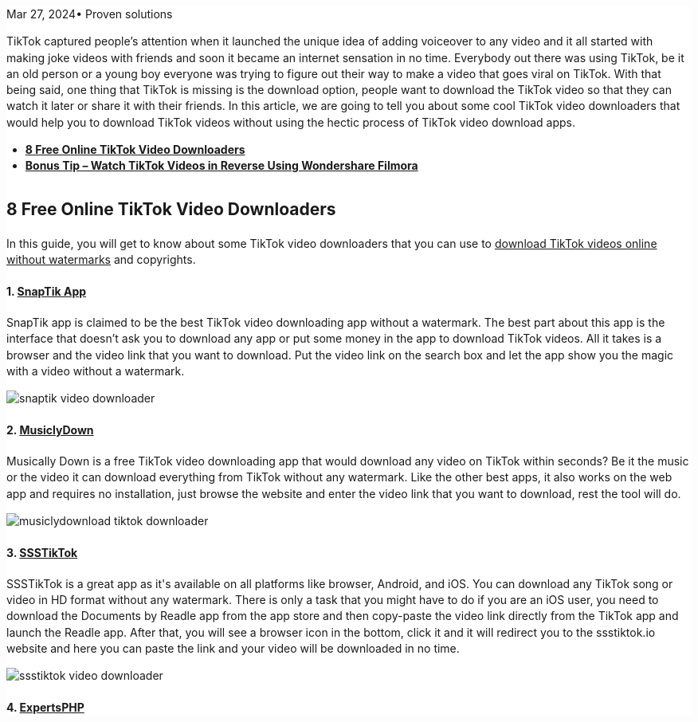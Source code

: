  Mar 27, 2024• Proven solutions

TikTok captured people’s attention when it launched the unique idea of adding voiceover to any video and it all started with making joke videos with friends and soon it became an internet sensation in no time. Everybody out there was using TikTok, be it an old person or a young boy everyone was trying to figure out their way to make a video that goes viral on TikTok. With that being said, one thing that TikTok is missing is the download option, people want to download the TikTok video so that they can watch it later or share it with their friends. In this article, we are going to tell you about some cool TikTok video downloaders that would help you to download TikTok videos without using the hectic process of TikTok video download apps.

* [**8 Free Online TikTok Video Downloaders**](#part1)
* [**Bonus Tip – Watch TikTok Videos in Reverse Using Wondershare Filmora**](#part2)

## 8 Free Online TikTok Video Downloaders

In this guide, you will get to know about some TikTok video downloaders that you can use to [download TikTok videos online without watermarks](https://tools.techidaily.com/wondershare/filmora/download/) and copyrights.

#### 1. [SnapTik App](https://snaptik.app/)

SnapTik app is claimed to be the best TikTok video downloading app without a watermark. The best part about this app is the interface that doesn’t ask you to download any app or put some money in the app to download TikTok videos. All it takes is a browser and the video link that you want to download. Put the video link on the search box and let the app show you the magic with a video without a watermark.

![snaptik video downloader](https://images.wondershare.com/filmora/article-images/1-snaptik-video-download.jpg)

#### 2. [MusiclyDown](https://musicallydown.com/)

Musically Down is a free TikTok video downloading app that would download any video on TikTok within seconds? Be it the music or the video it can download everything from TikTok without any watermark. Like the other best apps, it also works on the web app and requires no installation, just browse the website and enter the video link that you want to download, rest the tool will do.

![musiclydownload tiktok downloader](https://images.wondershare.com/filmora/article-images/2-musicly-video-download.jpg)

#### 3. [SSSTikTok](https://ssstiktok.io/)

SSSTikTok is a great app as it's available on all platforms like browser, Android, and iOS. You can download any TikTok song or video in HD format without any watermark. There is only a task that you might have to do if you are an iOS user, you need to download the Documents by Readle app from the app store and then copy-paste the video link directly from the TikTok app and launch the Readle app. After that, you will see a browser icon in the bottom, click it and it will redirect you to the ssstiktok.io website and here you can paste the link and your video will be downloaded in no time.

![ssstiktok video downloader](https://images.wondershare.com/filmora/article-images/3-ssstiktok-video-download.jpg)

#### 4. [ExpertsPHP](https://www.expertsphp.com/tiktok-video-downloader.html)
